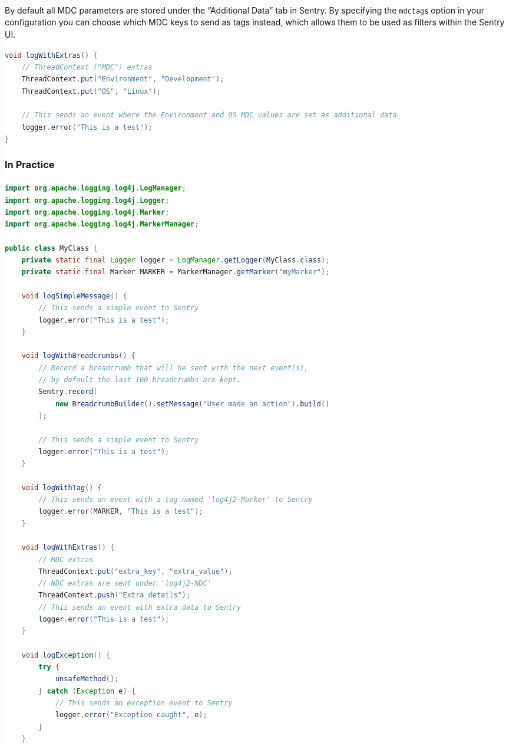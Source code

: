 By default all MDC parameters are stored under the “Additional Data” tab in Sentry. By specifying the `mdctags` option in your configuration you can choose which MDC keys to send as tags instead, which allows them to be used as filters within the Sentry UI.

```java
void logWithExtras() {
    // ThreadContext ("MDC") extras
    ThreadContext.put("Environment", "Development");
    ThreadContext.put("OS", "Linux");

    // This sends an event where the Environment and OS MDC values are set as additional data
    logger.error("This is a test");
}
```

### In Practice

```java
import org.apache.logging.log4j.LogManager;
import org.apache.logging.log4j.Logger;
import org.apache.logging.log4j.Marker;
import org.apache.logging.log4j.MarkerManager;

public class MyClass {
    private static final Logger logger = LogManager.getLogger(MyClass.class);
    private static final Marker MARKER = MarkerManager.getMarker("myMarker");

    void logSimpleMessage() {
        // This sends a simple event to Sentry
        logger.error("This is a test");
    }

    void logWithBreadcrumbs() {
        // Record a breadcrumb that will be sent with the next event(s),
        // by default the last 100 breadcrumbs are kept.
        Sentry.record(
            new BreadcrumbBuilder().setMessage("User made an action").build()
        );

        // This sends a simple event to Sentry
        logger.error("This is a test");
    }

    void logWithTag() {
        // This sends an event with a tag named 'log4j2-Marker' to Sentry
        logger.error(MARKER, "This is a test");
    }

    void logWithExtras() {
        // MDC extras
        ThreadContext.put("extra_key", "extra_value");
        // NDC extras are sent under 'log4j2-NDC'
        ThreadContext.push("Extra_details");
        // This sends an event with extra data to Sentry
        logger.error("This is a test");
    }

    void logException() {
        try {
            unsafeMethod();
        } catch (Exception e) {
            // This sends an exception event to Sentry
            logger.error("Exception caught", e);
        }
    }
```
